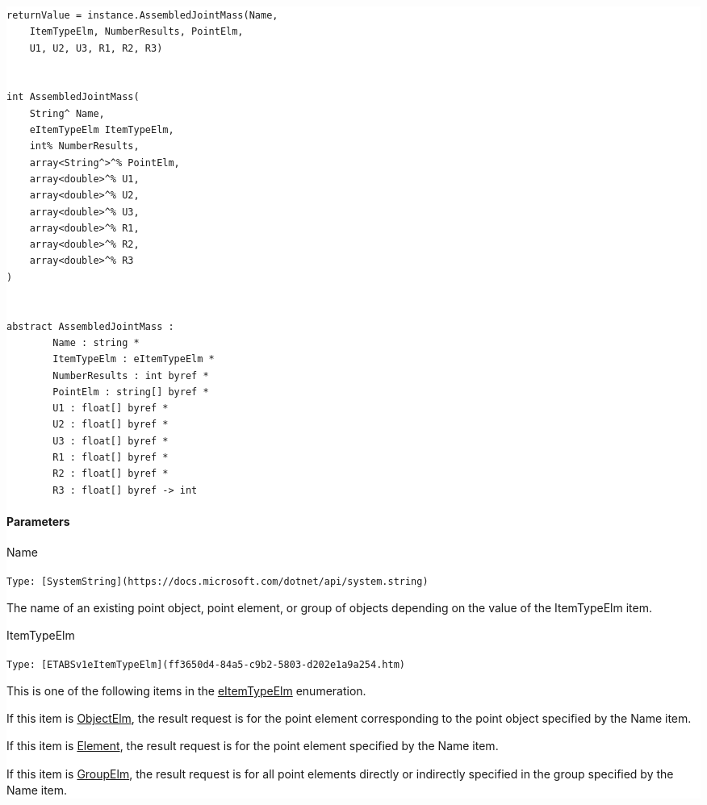     returnValue = instance.AssembledJointMass(Name, 
    	ItemTypeElm, NumberResults, PointElm, 
    	U1, U2, U3, R1, R2, R3)
    
    
    int AssembledJointMass(
    	String^ Name, 
    	eItemTypeElm ItemTypeElm, 
    	int% NumberResults, 
    	array<String^>^% PointElm, 
    	array<double>^% U1, 
    	array<double>^% U2, 
    	array<double>^% U3, 
    	array<double>^% R1, 
    	array<double>^% R2, 
    	array<double>^% R3
    )
    
    
    abstract AssembledJointMass : 
            Name : string * 
            ItemTypeElm : eItemTypeElm * 
            NumberResults : int byref * 
            PointElm : string[] byref * 
            U1 : float[] byref * 
            U2 : float[] byref * 
            U3 : float[] byref * 
            R1 : float[] byref * 
            R2 : float[] byref * 
            R3 : float[] byref -> int 
    

#### Parameters

Name

    Type: [SystemString](https://docs.microsoft.com/dotnet/api/system.string)  
The name of an existing point object, point element, or group of objects
depending on the value of the ItemTypeElm item.

ItemTypeElm

    Type: [ETABSv1eItemTypeElm](ff3650d4-84a5-c9b2-5803-d202e1a9a254.htm)  
This is one of the following items in the
[eItemTypeElm](ff3650d4-84a5-c9b2-5803-d202e1a9a254.htm) enumeration.

If this item is [ObjectElm](ff3650d4-84a5-c9b2-5803-d202e1a9a254.htm), the
result request is for the point element corresponding to the point object
specified by the Name item.

If this item is [Element](ff3650d4-84a5-c9b2-5803-d202e1a9a254.htm), the
result request is for the point element specified by the Name item.

If this item is [GroupElm](ff3650d4-84a5-c9b2-5803-d202e1a9a254.htm), the
result request is for all point elements directly or indirectly specified in
the group specified by the Name item.
